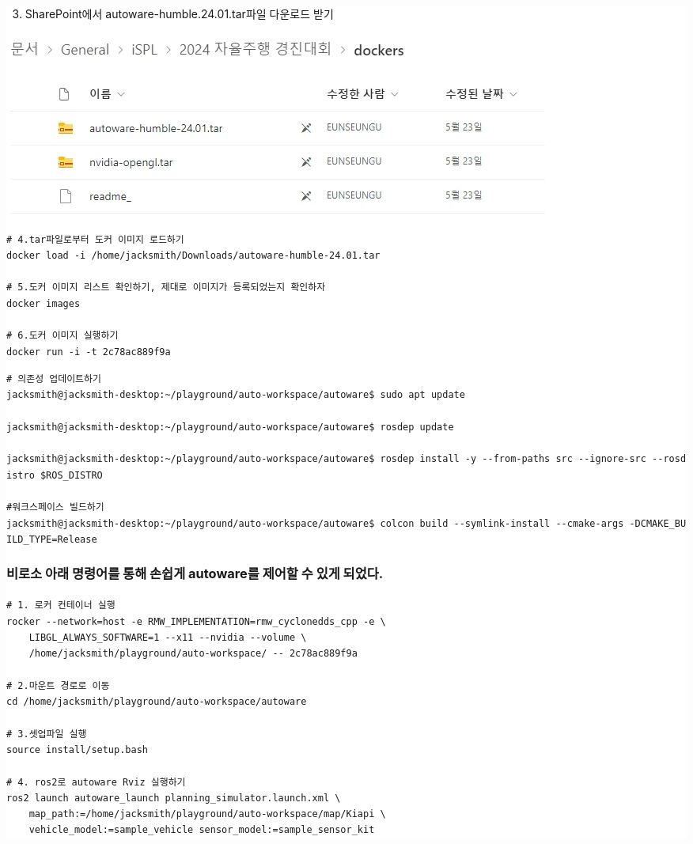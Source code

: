 3. SharePoint에서 autoware-humble.24.01.tar파일 다운로드 받기

![brave_QwJzuWx0g3](/images/2024-07-11-codinglog(127)/brave_QwJzuWx0g3.webp)

```shell
# 4.tar파일로부터 도커 이미지 로드하기
docker load -i /home/jacksmith/Downloads/autoware-humble-24.01.tar

# 5.도커 이미지 리스트 확인하기, 제대로 이미지가 등록되었는지 확인하자
docker images 

# 6.도커 이미지 실행하기
docker run -i -t 2c78ac889f9a
```



```shell
# 의존성 업데이트하기
jacksmith@jacksmith-desktop:~/playground/auto-workspace/autoware$ sudo apt update

jacksmith@jacksmith-desktop:~/playground/auto-workspace/autoware$ rosdep update

jacksmith@jacksmith-desktop:~/playground/auto-workspace/autoware$ rosdep install -y --from-paths src --ignore-src --rosdistro $ROS_DISTRO

#워크스페이스 빌드하기
jacksmith@jacksmith-desktop:~/playground/auto-workspace/autoware$ colcon build --symlink-install --cmake-args -DCMAKE_BUILD_TYPE=Release
```



### 비로소 아래 명령어를 통해 손쉽게 autoware를 제어할 수 있게 되었다.

```shell
# 1. 로커 컨테이너 실행
rocker --network=host -e RMW_IMPLEMENTATION=rmw_cyclonedds_cpp -e \
    LIBGL_ALWAYS_SOFTWARE=1 --x11 --nvidia --volume \
    /home/jacksmith/playground/auto-workspace/ -- 2c78ac889f9a

# 2.마운트 경로로 이동
cd /home/jacksmith/playground/auto-workspace/autoware

# 3.셋업파일 실행
source install/setup.bash

# 4. ros2로 autoware Rviz 실행하기
ros2 launch autoware_launch planning_simulator.launch.xml \
    map_path:=/home/jacksmith/playground/auto-workspace/map/Kiapi \
    vehicle_model:=sample_vehicle sensor_model:=sample_sensor_kit
```







